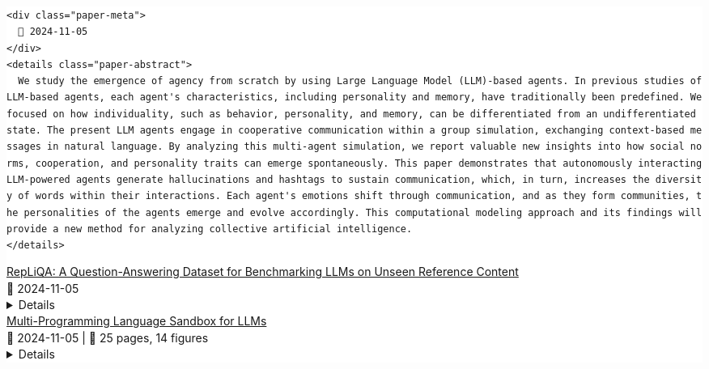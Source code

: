    <div class="paper-meta">
      📅 2024-11-05
    </div>
    <details class="paper-abstract">
      We study the emergence of agency from scratch by using Large Language Model (LLM)-based agents. In previous studies of LLM-based agents, each agent's characteristics, including personality and memory, have traditionally been predefined. We focused on how individuality, such as behavior, personality, and memory, can be differentiated from an undifferentiated state. The present LLM agents engage in cooperative communication within a group simulation, exchanging context-based messages in natural language. By analyzing this multi-agent simulation, we report valuable new insights into how social norms, cooperation, and personality traits can emerge spontaneously. This paper demonstrates that autonomously interacting LLM-powered agents generate hallucinations and hashtags to sustain communication, which, in turn, increases the diversity of words within their interactions. Each agent's emotions shift through communication, and as they form communities, the personalities of the agents emerge and evolve accordingly. This computational modeling approach and its findings will provide a new method for analyzing collective artificial intelligence.
    </details>
</div>
<div class="paper-card">
    <div class="paper-title"><a href="http://arxiv.org/abs/2406.11811v2">RepLiQA: A Question-Answering Dataset for Benchmarking LLMs on Unseen Reference Content</a></div>
    <div class="paper-meta">
      📅 2024-11-05
    </div>
    <details class="paper-abstract">
      Large Language Models (LLMs) are trained on vast amounts of data, most of which is automatically scraped from the internet. This data includes encyclopedic documents that harbor a vast amount of general knowledge (e.g., Wikipedia) but also potentially overlap with benchmark datasets used for evaluating LLMs. Consequently, evaluating models on test splits that might have leaked into the training set is prone to misleading conclusions. To foster sound evaluation of language models, we introduce a new test dataset named RepLiQA, suited for question-answering and topic retrieval tasks. RepLiQA is a collection of five splits of test sets, four of which have not been released to the internet or exposed to LLM APIs prior to this publication. Each sample in RepLiQA comprises (1) a reference document crafted by a human annotator and depicting an imaginary scenario (e.g., a news article) absent from the internet; (2) a question about the document's topic; (3) a ground-truth answer derived directly from the information in the document; and (4) the paragraph extracted from the reference document containing the answer. As such, accurate answers can only be generated if a model can find relevant content within the provided document. We run a large-scale benchmark comprising several state-of-the-art LLMs to uncover differences in performance across models of various types and sizes in a context-conditional language modeling setting. Released splits of RepLiQA can be found here: https://huggingface.co/datasets/ServiceNow/repliqa.
    </details>
</div>
<div class="paper-card">
    <div class="paper-title"><a href="http://arxiv.org/abs/2410.23074v2">Multi-Programming Language Sandbox for LLMs</a></div>
    <div class="paper-meta">
      📅 2024-11-05
      | 💬 25 pages, 14 figures
    </div>
    <details class="paper-abstract">
      We introduce MPLSandbox, an out-of-the-box multi-programming language sandbox designed to provide unified and comprehensive feedback from compiler and analysis tools for Large Language Models (LLMs). It can automatically identify the programming language of the code, compiling and executing it within an isolated sub-sandbox to ensure safety and stability. In addition, MPLSandbox also integrates both traditional and LLM-based code analysis tools, providing a comprehensive analysis of generated code. MPLSandbox can be effortlessly integrated into the training and deployment of LLMs to improve the quality and correctness of their generated code. It also helps researchers streamline their workflows for various LLM-based code-related tasks, reducing the development cost. To validate the effectiveness of MPLSandbox, we integrate it into training and deployment approaches, and also employ it to optimize workflows for a wide range of real-world code-related tasks. Our goal is to enhance researcher productivity on LLM-based code-related tasks by simplifying and automating workflows through delegation to MPLSandbox.